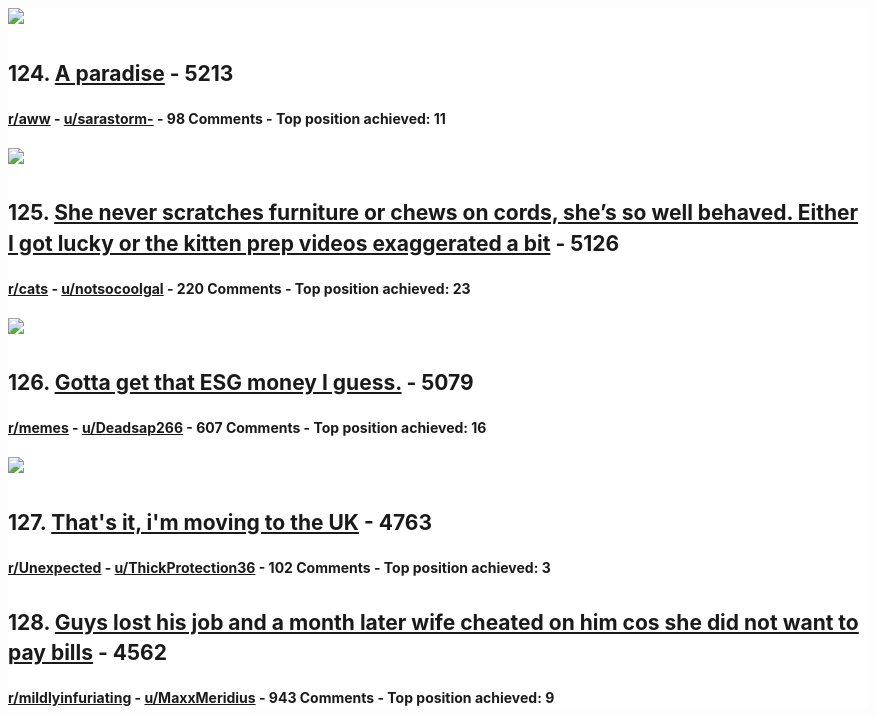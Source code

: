 <a href="https://www.reddit.com/gallery/1didhks"><img src="https://b.thumbs.redditmedia.com/nSCWR553IQJkELhuJX0Wttc4bVB1n84eSZRtzGfMuDc.jpg"></img></a>

## 124. [A paradise](http://reddit.com/r/aww/comments/1dhqdj5/a_paradise/) - 5213
#### [r/aww](http://reddit.com/r/aww) - [u/sarastorm-](http://reddit.com/u/sarastorm-) - 98 Comments - Top position achieved: 11

<a href="https://v.redd.it/wptigec4e27d1"><img src="https://external-preview.redd.it/bXpwaTV5ZzRlMjdkMQYJbYuv-CnL7UHPGd5HNUOrXrmRHojO1MyC8cfwh8mN.png?width=140&amp;height=140&amp;crop=140:140,smart&amp;format=jpg&amp;v=enabled&amp;lthumb=true&amp;s=35e17e8d775021a35140d267841026518df40f4a"></img></a>

## 125. [She never scratches furniture or chews on cords, she’s so well behaved. Either I got lucky or the kitten prep videos exaggerated a bit](http://reddit.com/r/cats/comments/1dhubgp/she_never_scratches_furniture_or_chews_on_cords/) - 5126
#### [r/cats](http://reddit.com/r/cats) - [u/notsocoolgal](http://reddit.com/u/notsocoolgal) - 220 Comments - Top position achieved: 23

<a href="https://www.reddit.com/gallery/1dhubgp"><img src="https://b.thumbs.redditmedia.com/NPMND6NHY9ggH4MQaKHToGlBppbkfKtuuZH6iPU29sw.jpg"></img></a>

## 126. [Gotta get that ESG money I guess.](http://reddit.com/r/memes/comments/1dhxem2/gotta_get_that_esg_money_i_guess/) - 5079
#### [r/memes](http://reddit.com/r/memes) - [u/Deadsap266](http://reddit.com/u/Deadsap266) - 607 Comments - Top position achieved: 16

<a href="https://i.redd.it/kapultr9q47d1.png"><img src="https://b.thumbs.redditmedia.com/nEkPFrT4te6R9n_UNDiVA0Np8WwNe7GfC_g-0f9wj0Y.jpg"></img></a>

## 127. [That's it, i'm moving to the UK](http://reddit.com/r/Unexpected/comments/1dhtdww/thats_it_im_moving_to_the_uk/) - 4763
#### [r/Unexpected](http://reddit.com/r/Unexpected) - [u/ThickProtection36](http://reddit.com/u/ThickProtection36) - 102 Comments - Top position achieved: 3

## 128. [Guys lost his job and a month later wife cheated on him cos she did not want to pay bills](http://reddit.com/r/mildlyinfuriating/comments/1di06zf/guys_lost_his_job_and_a_month_later_wife_cheated/) - 4562
#### [r/mildlyinfuriating](http://reddit.com/r/mildlyinfuriating) - [u/MaxxMeridius](http://reddit.com/u/MaxxMeridius) - 943 Comments - Top position achieved: 9
